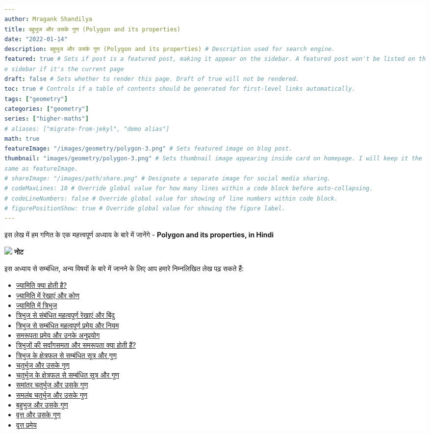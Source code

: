 ```yaml
---
author: Mragank Shandilya
title: बहुभुज और उसके गुण (Polygon and its properties)
date: "2022-01-14"
description: बहुभुज और उसके गुण (Polygon and its properties) # Description used for search engine.
featured: true # Sets if post is a featured post, making it appear on the sidebar. A featured post won't be listed on the sidebar if it's the current page
draft: false # Sets whether to render this page. Draft of true will not be rendered.
toc: true # Controls if a table of contents should be generated for first-level links automatically.
tags: ["geometry"]
categories: ["geometry"]
series: ["higher-maths"]
# aliases: ["migrate-from-jekyl", "demo alias"]
math: true
featureImage: "/images/geometry/polygon-3.png" # Sets featured image on blog post.
thumbnail: "images/geometry/polygon-3.png" # Sets thumbnail image appearing inside card on homepage. I will keep it the same as featureImage.
# shareImage: "/images/path/share.png" # Designate a separate image for social media sharing.
# codeMaxLines: 10 # Override global value for how many lines within a code block before auto-collapsing.
# codeLineNumbers: false # Override global value for showing of line numbers within code block.
# figurePositionShow: true # Override global value for showing the figure label.
---
```


इस लेख में हम गणित के एक महत्त्वपूर्ण अध्याय के बारे में जानेंगे - <strong>Polygon and its properties, in Hindi</strong>

<div class="toc-mak">
  <img src="../../../images/pencil.png">
  <b>नोट</b><br>

इस अध्याय से सम्बंधित, अन्य विषयों के बारे में जानने के लिए आप हमारे निम्नलिखित लेख पढ़ सकते हैं: 

* <a href="../what-is-geometry" title="Geometry" class="mak-link">ज्यामिति क्या होती है?</a> 
* <a href="../lines-and-angles-in-geometry" title="Geometry" class="mak-link">ज्यामिति में रेखाएं और कोण</a> 
* <a href="../triangle-basics-in-hindi" title="Geometry" class="mak-link">ज्यामिति में त्रिभुज</a> 
* <a href="../important-lines-and-points-in-triangles" title="Geometry" class="mak-link">त्रिभुज से संबंधित महत्वपूर्ण रेखाएं और बिंदु</a> 
* <a href="../important-theorems-related-to-triangles" title="Geometry" class="mak-link">त्रिभुज से सम्बंधित महत्वपूर्ण प्रमेय और नियम</a> 
* <a href="../similarity-theorems-of-triangles-and-their-applications" title="Geometry" class="mak-link">समरूपता प्रमेय और उनके अनुप्रयोग</a> 
* <a href="../triangles-congruency-and-similarity-in-hindi" title="Geometry" class="mak-link">त्रिभुजों की सर्वांगसमता और समरूपता क्या होती हैं?</a> 
* <a href="../triangle-area-in-hindi" title="Geometry" class="mak-link">त्रिभुज के क्षेत्रफल से सम्बंधित सूत्र और गुण</a> 
* <a href="../quadrilaterals-basics-in-hindi" title="Geometry" class="mak-link">चतुर्भुज और उसके गुण</a> 
* <a href="../quadrilaterals-area-in-hindi" title="Geometry" class="mak-link">चतुर्भुज के क्षेत्रफल से सम्बंधित सूत्र और गुण</a> 
* <a href="../what-is-parallelogram" title="Geometry" class="mak-link">समांतर चतुर्भुज और उसके गुण</a> 
* <a href="../what-is-trapezium" title="Geometry" class="mak-link">समलंब चतुर्भुज और उसके गुण</a>
* <a href="../polygon-basics-in-hindi" title="Geometry" class="mak-link">बहुभुज और उसके गुण</a> 
* <a href="../circle-basics-in-hindi" title="Geometry" class="mak-link">वृत्त और उसके गुण</a> 
* <a href="../circle-theorems-in-hindi" title="Geometry" class="mak-link">वृत्त प्रमेय</a> 
</div>
